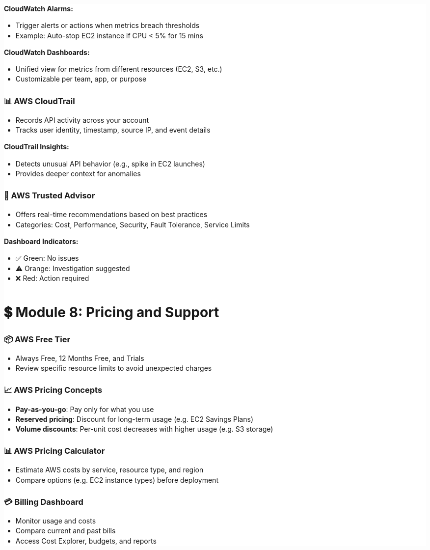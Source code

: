 **CloudWatch Alarms:**

* Trigger alerts or actions when metrics breach thresholds
* Example: Auto-stop EC2 instance if CPU < 5% for 15 mins

**CloudWatch Dashboards:**

* Unified view for metrics from different resources (EC2, S3, etc.)
* Customizable per team, app, or purpose

### 📊 AWS CloudTrail

* Records API activity across your account
* Tracks user identity, timestamp, source IP, and event details

**CloudTrail Insights:**

* Detects unusual API behavior (e.g., spike in EC2 launches)
* Provides deeper context for anomalies

### 🧰 AWS Trusted Advisor

* Offers real-time recommendations based on best practices
* Categories: Cost, Performance, Security, Fault Tolerance, Service Limits

**Dashboard Indicators:**

* ✅ Green: No issues
* ⚠️ Orange: Investigation suggested
* ❌ Red: Action required


# 💲 Module 8: Pricing and Support

### 📦 AWS Free Tier

* Always Free, 12 Months Free, and Trials
* Review specific resource limits to avoid unexpected charges

### 📈 AWS Pricing Concepts

* **Pay-as-you-go**: Pay only for what you use
* **Reserved pricing**: Discount for long-term usage (e.g. EC2 Savings Plans)
* **Volume discounts**: Per-unit cost decreases with higher usage (e.g. S3 storage)

### 📊 AWS Pricing Calculator

* Estimate AWS costs by service, resource type, and region
* Compare options (e.g. EC2 instance types) before deployment

### 💳 Billing Dashboard

* Monitor usage and costs
* Compare current and past bills
* Access Cost Explorer, budgets, and reports
